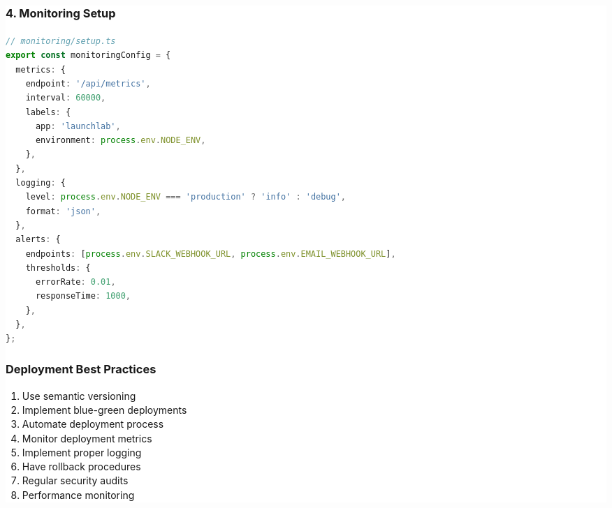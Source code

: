 ### 4. Monitoring Setup

```typescript
// monitoring/setup.ts
export const monitoringConfig = {
  metrics: {
    endpoint: '/api/metrics',
    interval: 60000,
    labels: {
      app: 'launchlab',
      environment: process.env.NODE_ENV,
    },
  },
  logging: {
    level: process.env.NODE_ENV === 'production' ? 'info' : 'debug',
    format: 'json',
  },
  alerts: {
    endpoints: [process.env.SLACK_WEBHOOK_URL, process.env.EMAIL_WEBHOOK_URL],
    thresholds: {
      errorRate: 0.01,
      responseTime: 1000,
    },
  },
};
```

### Deployment Best Practices

1. Use semantic versioning
2. Implement blue-green deployments
3. Automate deployment process
4. Monitor deployment metrics
5. Implement proper logging
6. Have rollback procedures
7. Regular security audits
8. Performance monitoring
